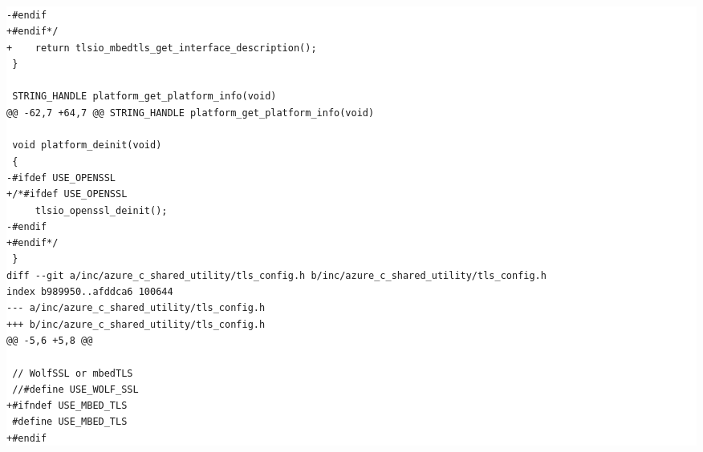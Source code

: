 ```
-#endif
+#endif*/
+    return tlsio_mbedtls_get_interface_description();
 }
 
 STRING_HANDLE platform_get_platform_info(void)
@@ -62,7 +64,7 @@ STRING_HANDLE platform_get_platform_info(void)
 
 void platform_deinit(void)
 {
-#ifdef USE_OPENSSL
+/*#ifdef USE_OPENSSL
     tlsio_openssl_deinit();
-#endif
+#endif*/
 }
diff --git a/inc/azure_c_shared_utility/tls_config.h b/inc/azure_c_shared_utility/tls_config.h
index b989950..afddca6 100644
--- a/inc/azure_c_shared_utility/tls_config.h
+++ b/inc/azure_c_shared_utility/tls_config.h
@@ -5,6 +5,8 @@
 
 // WolfSSL or mbedTLS
 //#define USE_WOLF_SSL
+#ifndef USE_MBED_TLS
 #define USE_MBED_TLS
+#endif

```